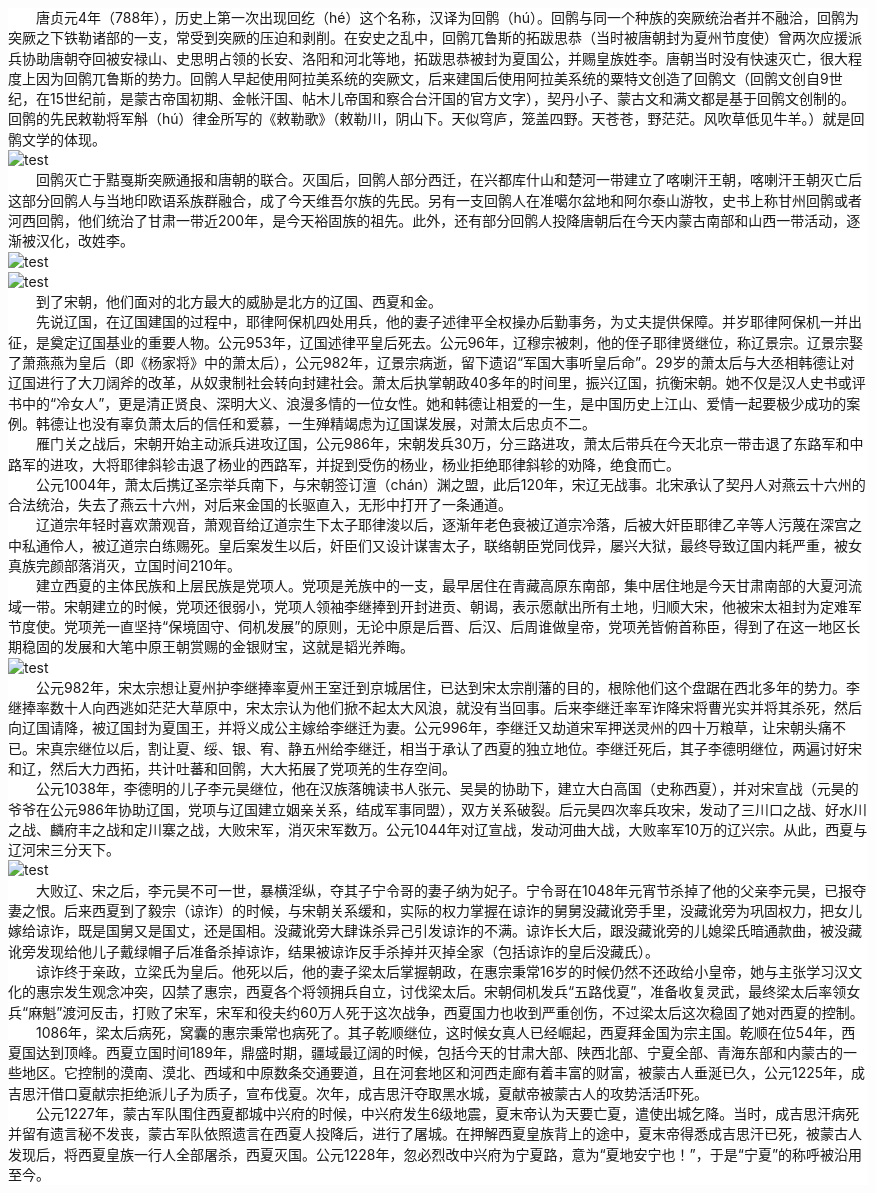 &emsp;&emsp;唐贞元4年（788年），历史上第一次出现回纥（hé）这个名称，汉译为回鹘（hú）。回鹘与同一个种族的突厥统治者并不融洽，回鹘为突厥之下铁勒诸部的一支，常受到突厥的压迫和剥削。在安史之乱中，回鹘兀鲁斯的拓跋思恭（当时被唐朝封为夏州节度使）曾两次应援派兵协助唐朝夺回被安禄山、史思明占领的长安、洛阳和河北等地，拓跋思恭被封为夏国公，并赐皇族姓李。唐朝当时没有快速灭亡，很大程度上因为回鹘兀鲁斯的势力。回鹘人早起使用阿拉美系统的突厥文，后来建国后使用阿拉美系统的粟特文创造了回鹘文（回鹘文创自9世纪，在15世纪前，是蒙古帝国初期、金帐汗国、帖木儿帝国和察合台汗国的官方文字），契丹小子、蒙古文和满文都是基于回鹘文创制的。回鹘的先民敕勒将军斛（hú）律金所写的《敕勒歌》（敕勒川，阴山下。天似穹庐，笼盖四野。天苍苍，野茫茫。风吹草低见牛羊。）就是回鹘文学的体现。
<br>
![test](https://img.locyoo.com/1124.jpg)
<br>
&emsp;&emsp;回鹘灭亡于黠戛斯突厥通报和唐朝的联合。灭国后，回鹘人部分西迁，在兴都库什山和楚河一带建立了喀喇汗王朝，喀喇汗王朝灭亡后这部分回鹘人与当地印欧语系族群融合，成了今天维吾尔族的先民。另有一支回鹘人在准噶尔盆地和阿尔泰山游牧，史书上称甘州回鹘或者河西回鹘，他们统治了甘肃一带近200年，是今天裕固族的祖先。此外，还有部分回鹘人投降唐朝后在今天内蒙古南部和山西一带活动，逐渐被汉化，改姓李。
<br>
![test](https://img.locyoo.com/1125.png)
<br>
![test](https://img.locyoo.com/1126.png)
<br>
&emsp;&emsp;到了宋朝，他们面对的北方最大的威胁是北方的辽国、西夏和金。
<br>
&emsp;&emsp;先说辽国，在辽国建国的过程中，耶律阿保机四处用兵，他的妻子述律平全权操办后勤事务，为丈夫提供保障。并岁耶律阿保机一并出征，是奠定辽国基业的重要人物。公元953年，辽国述律平皇后死去。公元96年，辽穆宗被刺，他的侄子耶律贤继位，称辽景宗。辽景宗娶了萧燕燕为皇后（即《杨家将》中的萧太后），公元982年，辽景宗病逝，留下遗诏“军国大事听皇后命”。29岁的萧太后与大丞相韩德让对辽国进行了大刀阔斧的改革，从奴隶制社会转向封建社会。萧太后执掌朝政40多年的时间里，振兴辽国，抗衡宋朝。她不仅是汉人史书或评书中的“冷女人”，更是清正贤良、深明大义、浪漫多情的一位女性。她和韩德让相爱的一生，是中国历史上江山、爱情一起要极少成功的案例。韩德让也没有辜负萧太后的信任和爱慕，一生殚精竭虑为辽国谋发展，对萧太后忠贞不二。
<br>
&emsp;&emsp;雁门关之战后，宋朝开始主动派兵进攻辽国，公元986年，宋朝发兵30万，分三路进攻，萧太后带兵在今天北京一带击退了东路军和中路军的进攻，大将耶律斜轸击退了杨业的西路军，并捉到受伤的杨业，杨业拒绝耶律斜轸的劝降，绝食而亡。
<br>
&emsp;&emsp;公元1004年，萧太后携辽圣宗举兵南下，与宋朝签订澶（chán）渊之盟，此后120年，宋辽无战事。北宋承认了契丹人对燕云十六州的合法统治，失去了燕云十六州，对后来金国的长驱直入，无形中打开了一条通道。
<br>
&emsp;&emsp;辽道宗年轻时喜欢萧观音，萧观音给辽道宗生下太子耶律浚以后，逐渐年老色衰被辽道宗冷落，后被大奸臣耶律乙辛等人污蔑在深宫之中私通伶人，被辽道宗白练赐死。皇后案发生以后，奸臣们又设计谋害太子，联络朝臣党同伐异，屡兴大狱，最终导致辽国内耗严重，被女真族完颜部落消灭，立国时间210年。
<br>
&emsp;&emsp;建立西夏的主体民族和上层民族是党项人。党项是羌族中的一支，最早居住在青藏高原东南部，集中居住地是今天甘肃南部的大夏河流域一带。宋朝建立的时候，党项还很弱小，党项人领袖李继捧到开封进贡、朝谒，表示愿献出所有土地，归顺大宋，他被宋太祖封为定难军节度使。党项羌一直坚持“保境固守、伺机发展”的原则，无论中原是后晋、后汉、后周谁做皇帝，党项羌皆俯首称臣，得到了在这一地区长期稳固的发展和大笔中原王朝赏赐的金银财宝，这就是韬光养晦。
<br>
![test](https://img.locyoo.com/1127.jpg)
<br>
&emsp;&emsp;公元982年，宋太宗想让夏州护李继捧率夏州王室迁到京城居住，已达到宋太宗削藩的目的，根除他们这个盘踞在西北多年的势力。李继捧率数十人向西逃如茫茫大草原中，宋太宗认为他们掀不起太大风浪，就没有当回事。后来李继迁率军诈降宋将曹光实并将其杀死，然后向辽国请降，被辽国封为夏国王，并将义成公主嫁给李继迁为妻。公元996年，李继迁又劫道宋军押送灵州的四十万粮草，让宋朝头痛不已。宋真宗继位以后，割让夏、绥、银、宥、静五州给李继迁，相当于承认了西夏的独立地位。李继迁死后，其子李德明继位，两遍讨好宋和辽，然后大力西拓，共计吐蕃和回鹘，大大拓展了党项羌的生存空间。
<br>
&emsp;&emsp;公元1038年，李德明的儿子李元昊继位，他在汉族落魄读书人张元、吴昊的协助下，建立大白高国（史称西夏），并对宋宣战（元昊的爷爷在公元986年协助辽国，党项与辽国建立姻亲关系，结成军事同盟），双方关系破裂。后元昊四次率兵攻宋，发动了三川口之战、好水川之战、麟府丰之战和定川寨之战，大败宋军，消灭宋军数万。公元1044年对辽宣战，发动河曲大战，大败率军10万的辽兴宗。从此，西夏与辽河宋三分天下。
<br>
![test](https://img.locyoo.com/1128.jpg)
<br>
&emsp;&emsp;大败辽、宋之后，李元昊不可一世，暴横淫纵，夺其子宁令哥的妻子纳为妃子。宁令哥在1048年元宵节杀掉了他的父亲李元昊，已报夺妻之恨。后来西夏到了毅宗（谅诈）的时候，与宋朝关系缓和，实际的权力掌握在谅诈的舅舅没藏讹旁手里，没藏讹旁为巩固权力，把女儿嫁给谅诈，既是国舅又是国丈，还是国相。没藏讹旁大肆诛杀异己引发谅诈的不满。谅诈长大后，跟没藏讹旁的儿媳梁氏暗通款曲，被没藏讹旁发现给他儿子戴绿帽子后准备杀掉谅诈，结果被谅诈反手杀掉并灭掉全家（包括谅诈的皇后没藏氏）。
<br>
&emsp;&emsp;谅诈终于亲政，立梁氏为皇后。他死以后，他的妻子梁太后掌握朝政，在惠宗秉常16岁的时候仍然不还政给小皇帝，她与主张学习汉文化的惠宗发生观念冲突，囚禁了惠宗，西夏各个将领拥兵自立，讨伐梁太后。宋朝伺机发兵“五路伐夏”，准备收复灵武，最终梁太后率领女兵“麻魁”渡河反击，打败了宋军，宋军和役夫约60万人死于这次战争，西夏国力也收到严重创伤，不过梁太后这次稳固了她对西夏的控制。
<br>
&emsp;&emsp;1086年，梁太后病死，窝囊的惠宗秉常也病死了。其子乾顺继位，这时候女真人已经崛起，西夏拜金国为宗主国。乾顺在位54年，西夏国达到顶峰。西夏立国时间189年，鼎盛时期，疆域最辽阔的时候，包括今天的甘肃大部、陕西北部、宁夏全部、青海东部和内蒙古的一些地区。它控制的漠南、漠北、西域和中原数条交通要道，且在河套地区和河西走廊有着丰富的财富，被蒙古人垂涎已久，公元1225年，成吉思汗借口夏献宗拒绝派儿子为质子，宣布伐夏。次年，成吉思汗夺取黑水城，夏献帝被蒙古人的攻势活活吓死。
<br>
&emsp;&emsp;公元1227年，蒙古军队围住西夏都城中兴府的时候，中兴府发生6级地震，夏末帝认为天要亡夏，遣使出城乞降。当时，成吉思汗病死并留有遗言秘不发丧，蒙古军队依照遗言在西夏人投降后，进行了屠城。在押解西夏皇族背上的途中，夏末帝得悉成吉思汗已死，被蒙古人发现后，将西夏皇族一行人全部屠杀，西夏灭国。公元1228年，忽必烈改中兴府为宁夏路，意为“夏地安宁也！”，于是“宁夏”的称呼被沿用至今。